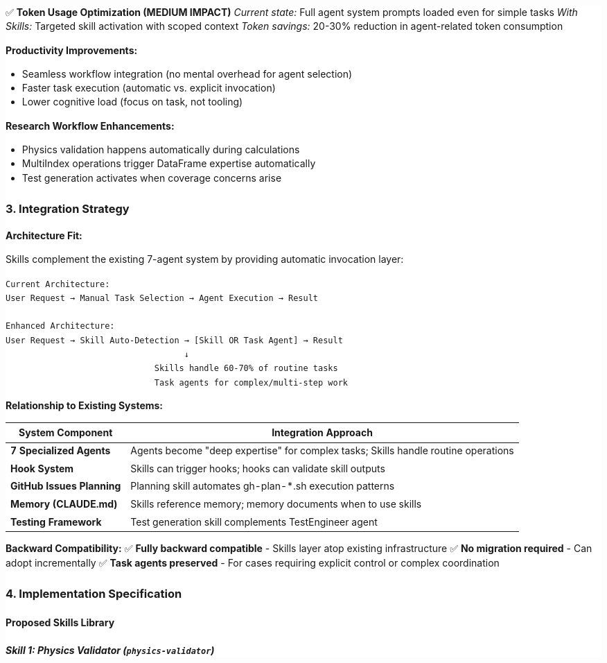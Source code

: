 ✅ **Token Usage Optimization (MEDIUM IMPACT)**
*Current state:* Full agent system prompts loaded even for simple tasks
*With Skills:* Targeted skill activation with scoped context
*Token savings:* 20-30% reduction in agent-related token consumption

**Productivity Improvements:**
- Seamless workflow integration (no mental overhead for agent selection)
- Faster task execution (automatic vs. explicit invocation)
- Lower cognitive load (focus on task, not tooling)

**Research Workflow Enhancements:**
- Physics validation happens automatically during calculations
- MultiIndex operations trigger DataFrame expertise automatically
- Test generation activates when coverage concerns arise

### 3. Integration Strategy

**Architecture Fit:**

Skills complement the existing 7-agent system by providing automatic invocation layer:

```
Current Architecture:
User Request → Manual Task Selection → Agent Execution → Result

Enhanced Architecture:
User Request → Skill Auto-Detection → [Skill OR Task Agent] → Result
                                    ↓
                              Skills handle 60-70% of routine tasks
                              Task agents for complex/multi-step work
```

**Relationship to Existing Systems:**

| System Component | Integration Approach |
|------------------|---------------------|
| **7 Specialized Agents** | Agents become "deep expertise" for complex tasks; Skills handle routine operations |
| **Hook System** | Skills can trigger hooks; hooks can validate skill outputs |
| **GitHub Issues Planning** | Planning skill automates gh-plan-*.sh execution patterns |
| **Memory (CLAUDE.md)** | Skills reference memory; memory documents when to use skills |
| **Testing Framework** | Test generation skill complements TestEngineer agent |

**Backward Compatibility:**
✅ **Fully backward compatible** - Skills layer atop existing infrastructure
✅ **No migration required** - Can adopt incrementally
✅ **Task agents preserved** - For cases requiring explicit control or complex coordination

### 4. Implementation Specification

#### Proposed Skills Library

##### Skill 1: Physics Validator (`physics-validator`)

